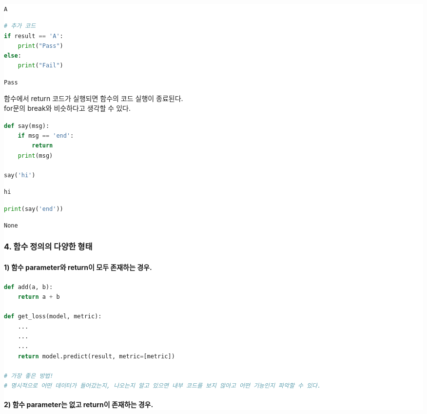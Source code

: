     A
    


```python
# 추가 코드
if result == 'A':
    print("Pass")
else:
    print("Fail")
```

    Pass
    

함수에서 return 코드가 실행되면 함수의 코드 실행이 종료된다.
<br>
for문의 break와 비슷하다고 생각할 수 있다.


```python
def say(msg):
    if msg == 'end':
        return
    print(msg)
    
say('hi')
```

    hi
    


```python
print(say('end'))
```

    None
    

### 4. 함수 정의의 다양한 형태

#### 1) 함수 parameter와 return이 모두 존재하는 경우.


```python
def add(a, b):
    return a + b

def get_loss(model, metric):
    ...
    ...
    ...
    return model.predict(result, metric=[metric])

# 가장 좋은 방법! 
# 명시적으로 어떤 데이터가 들어갔는지, 나오는지 알고 있으면 내부 코드를 보지 않아고 어떤 기능인지 파악할 수 있다.
```

#### 2) 함수 parameter는 없고 return이 존재하는 경우.
